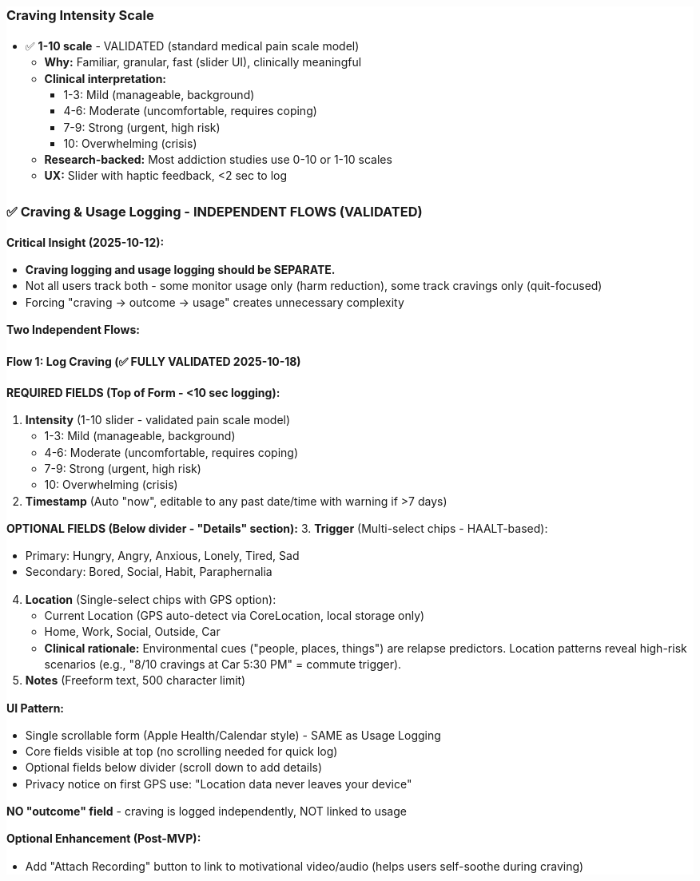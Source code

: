 ### Craving Intensity Scale
- ✅ **1-10 scale** - VALIDATED (standard medical pain scale model)
  - **Why:** Familiar, granular, fast (slider UI), clinically meaningful
  - **Clinical interpretation:**
    - 1-3: Mild (manageable, background)
    - 4-6: Moderate (uncomfortable, requires coping)
    - 7-9: Strong (urgent, high risk)
    - 10: Overwhelming (crisis)
  - **Research-backed:** Most addiction studies use 0-10 or 1-10 scales
  - **UX:** Slider with haptic feedback, <2 sec to log

### ✅ Craving & Usage Logging - INDEPENDENT FLOWS (VALIDATED)

**Critical Insight (2025-10-12):**
- **Craving logging and usage logging should be SEPARATE.**
- Not all users track both - some monitor usage only (harm reduction), some track cravings only (quit-focused)
- Forcing "craving → outcome → usage" creates unnecessary complexity

**Two Independent Flows:**

#### Flow 1: Log Craving (✅ FULLY VALIDATED 2025-10-18)

**REQUIRED FIELDS (Top of Form - <10 sec logging):**
1. **Intensity** (1-10 slider - validated pain scale model)
   - 1-3: Mild (manageable, background)
   - 4-6: Moderate (uncomfortable, requires coping)
   - 7-9: Strong (urgent, high risk)
   - 10: Overwhelming (crisis)
2. **Timestamp** (Auto "now", editable to any past date/time with warning if >7 days)

**OPTIONAL FIELDS (Below divider - "Details" section):**
3. **Trigger** (Multi-select chips - HAALT-based):
   - Primary: Hungry, Angry, Anxious, Lonely, Tired, Sad
   - Secondary: Bored, Social, Habit, Paraphernalia
4. **Location** (Single-select chips with GPS option):
   - Current Location (GPS auto-detect via CoreLocation, local storage only)
   - Home, Work, Social, Outside, Car
   - **Clinical rationale:** Environmental cues ("people, places, things") are relapse predictors. Location patterns reveal high-risk scenarios (e.g., "8/10 cravings at Car 5:30 PM" = commute trigger).
5. **Notes** (Freeform text, 500 character limit)

**UI Pattern:**
- Single scrollable form (Apple Health/Calendar style) - SAME as Usage Logging
- Core fields visible at top (no scrolling needed for quick log)
- Optional fields below divider (scroll down to add details)
- Privacy notice on first GPS use: "Location data never leaves your device"

**NO "outcome" field** - craving is logged independently, NOT linked to usage

**Optional Enhancement (Post-MVP):**
- Add "Attach Recording" button to link to motivational video/audio (helps users self-soothe during craving)
